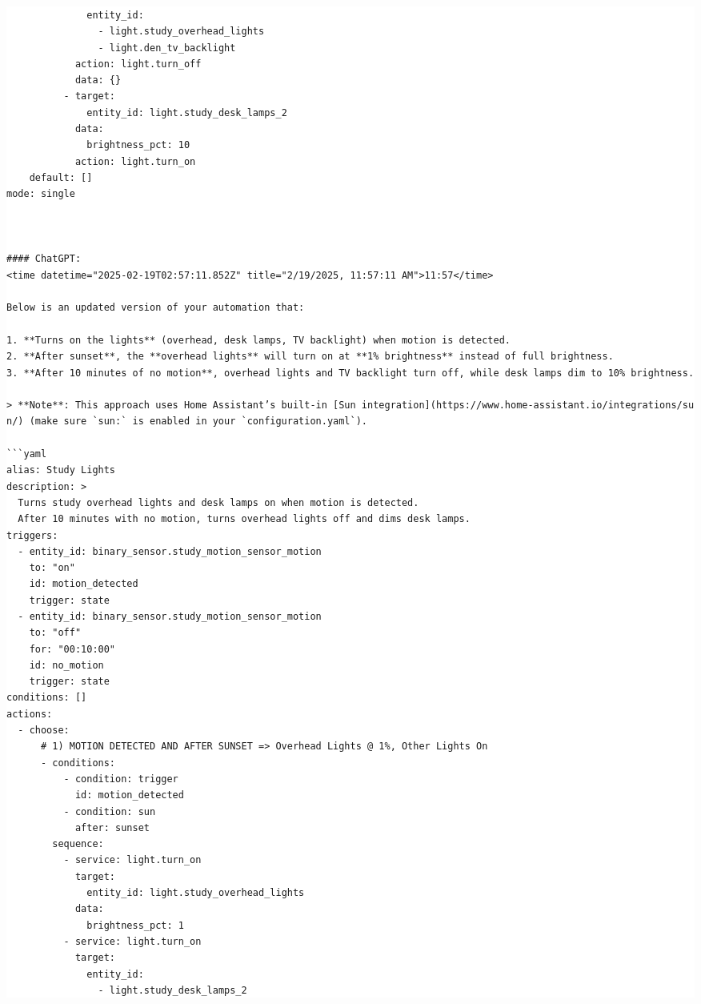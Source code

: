 ````
              entity_id:
                - light.study_overhead_lights
                - light.den_tv_backlight
            action: light.turn_off
            data: {}
          - target:
              entity_id: light.study_desk_lamps_2
            data:
              brightness_pct: 10
            action: light.turn_on
    default: []
mode: single



#### ChatGPT:
<time datetime="2025-02-19T02:57:11.852Z" title="2/19/2025, 11:57:11 AM">11:57</time>

Below is an updated version of your automation that:

1. **Turns on the lights** (overhead, desk lamps, TV backlight) when motion is detected.
2. **After sunset**, the **overhead lights** will turn on at **1% brightness** instead of full brightness.
3. **After 10 minutes of no motion**, overhead lights and TV backlight turn off, while desk lamps dim to 10% brightness.

> **Note**: This approach uses Home Assistant’s built-in [Sun integration](https://www.home-assistant.io/integrations/sun/) (make sure `sun:` is enabled in your `configuration.yaml`).

```yaml
alias: Study Lights
description: >
  Turns study overhead lights and desk lamps on when motion is detected. 
  After 10 minutes with no motion, turns overhead lights off and dims desk lamps.
triggers:
  - entity_id: binary_sensor.study_motion_sensor_motion
    to: "on"
    id: motion_detected
    trigger: state
  - entity_id: binary_sensor.study_motion_sensor_motion
    to: "off"
    for: "00:10:00"
    id: no_motion
    trigger: state
conditions: []
actions:
  - choose:
      # 1) MOTION DETECTED AND AFTER SUNSET => Overhead Lights @ 1%, Other Lights On
      - conditions:
          - condition: trigger
            id: motion_detected
          - condition: sun
            after: sunset
        sequence:
          - service: light.turn_on
            target:
              entity_id: light.study_overhead_lights
            data:
              brightness_pct: 1
          - service: light.turn_on
            target:
              entity_id:
                - light.study_desk_lamps_2
````